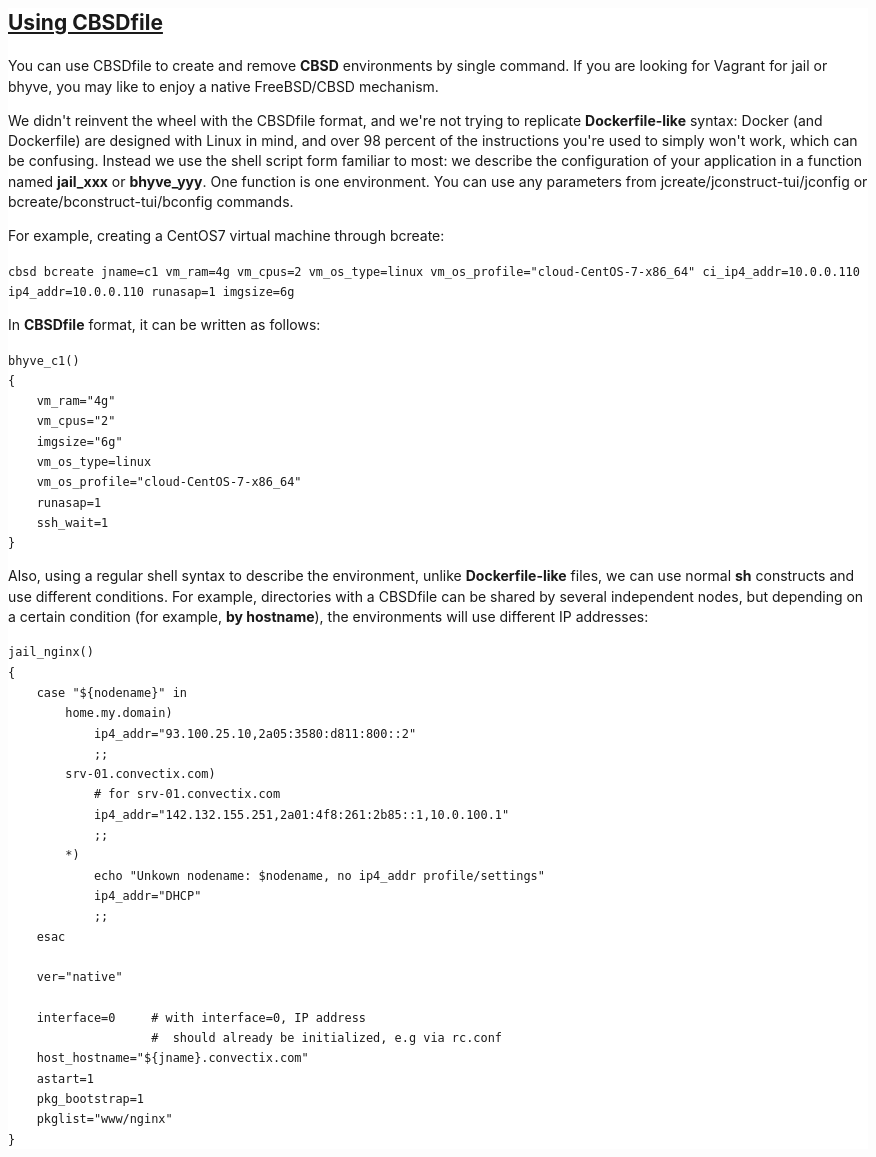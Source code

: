 ## [Using CBSDfile]()

You can use CBSDfile to create and remove **CBSD** environments by single command. If you are looking for Vagrant for jail or bhyve, you may like to enjoy a native FreeBSD/CBSD mechanism.

We didn't reinvent the wheel with the CBSDfile format, and we're not trying to replicate **Dockerfile-like** syntax: Docker (and Dockerfile) are designed with Linux in mind, 
and over 98 percent of the instructions you're used to simply won't work, which can be confusing.
Instead we use the shell script form familiar to most: we describe the configuration of your application in a function named **jail\_xxx** or **bhyve\_yyy**. One function is one environment. You can use any parameters from jcreate/jconstruct-tui/jconfig or bcreate/bconstruct-tui/bconfig commands.

For example, creating a CentOS7 virtual machine through bcreate:

```
cbsd bcreate jname=c1 vm_ram=4g vm_cpus=2 vm_os_type=linux vm_os_profile="cloud-CentOS-7-x86_64" ci_ip4_addr=10.0.0.110 ip4_addr=10.0.0.110 runasap=1 imgsize=6g
```

In **CBSDfile** format, it can be written as follows:

```
bhyve_c1()
{
	vm_ram="4g"
	vm_cpus="2"
	imgsize="6g"
	vm_os_type=linux
	vm_os_profile="cloud-CentOS-7-x86_64"
	runasap=1
	ssh_wait=1
}
```

Also, using a regular shell syntax to describe the environment, unlike **Dockerfile-like** files, we can use normal **sh** constructs and use different conditions. For example, directories with a CBSDfile can be shared by several independent nodes, but depending on a certain condition (for example, **by hostname**), the environments will use different IP addresses:

```
jail_nginx()
{
	case "${nodename}" in
		home.my.domain)
			ip4_addr="93.100.25.10,2a05:3580:d811:800::2"
			;;
		srv-01.convectix.com)
			# for srv-01.convectix.com
			ip4_addr="142.132.155.251,2a01:4f8:261:2b85::1,10.0.100.1"
			;;
		*)
			echo "Unkown nodename: $nodename, no ip4_addr profile/settings"
			ip4_addr="DHCP"
			;;
	esac

	ver="native"

	interface=0		# with interface=0, IP address 
					#  should already be initialized, e.g via rc.conf
	host_hostname="${jname}.convectix.com"
	astart=1
	pkg_bootstrap=1
	pkglist="www/nginx"
}
```
